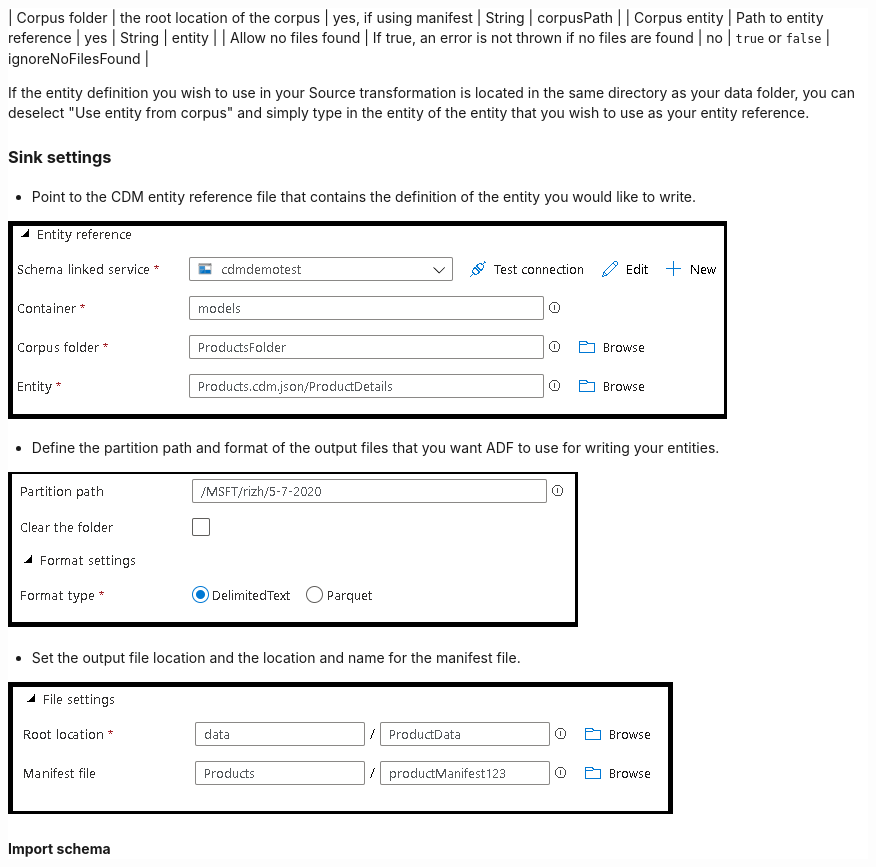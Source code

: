 | Corpus folder | the root location of the corpus | yes, if using manifest | String | corpusPath |
| Corpus entity | Path to entity reference | yes | String | entity |
| Allow no files found | If true, an error is not thrown if no files are found | no | `true` or `false` | ignoreNoFilesFound |

If the entity definition you wish to use in your Source transformation is located in the same directory as your data folder, you can deselect "Use entity from corpus" and simply type in the entity of the entity that you wish to use as your entity reference.

### Sink settings

* Point to the CDM entity reference file that contains the definition of the entity you would like to write.

![entity settings](media/data-flow/common-data-model-111.png "Entity reference")

* Define the partition path and format of the output files that you want ADF to use for writing your entities.

![entity format](media/data-flow/common-data-model-222.png "Entity format")

* Set the output file location and the location and name for the manifest file.

![cdm location](media/data-flow/common-data-model-333.png "CDM location")


#### Import schema
